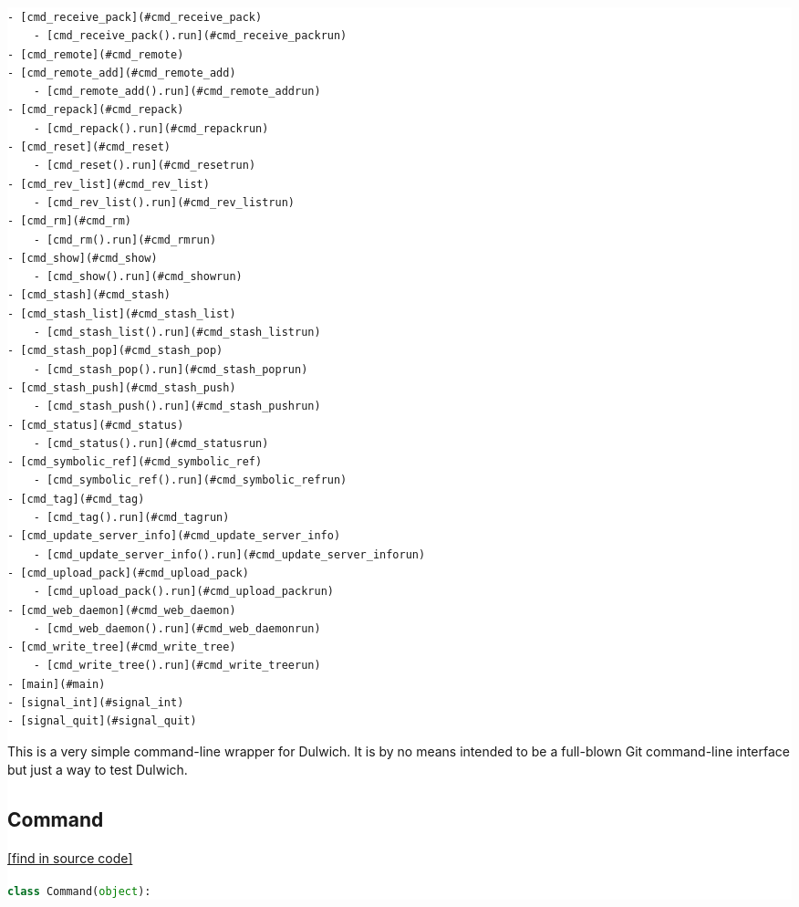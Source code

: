     - [cmd_receive_pack](#cmd_receive_pack)
        - [cmd_receive_pack().run](#cmd_receive_packrun)
    - [cmd_remote](#cmd_remote)
    - [cmd_remote_add](#cmd_remote_add)
        - [cmd_remote_add().run](#cmd_remote_addrun)
    - [cmd_repack](#cmd_repack)
        - [cmd_repack().run](#cmd_repackrun)
    - [cmd_reset](#cmd_reset)
        - [cmd_reset().run](#cmd_resetrun)
    - [cmd_rev_list](#cmd_rev_list)
        - [cmd_rev_list().run](#cmd_rev_listrun)
    - [cmd_rm](#cmd_rm)
        - [cmd_rm().run](#cmd_rmrun)
    - [cmd_show](#cmd_show)
        - [cmd_show().run](#cmd_showrun)
    - [cmd_stash](#cmd_stash)
    - [cmd_stash_list](#cmd_stash_list)
        - [cmd_stash_list().run](#cmd_stash_listrun)
    - [cmd_stash_pop](#cmd_stash_pop)
        - [cmd_stash_pop().run](#cmd_stash_poprun)
    - [cmd_stash_push](#cmd_stash_push)
        - [cmd_stash_push().run](#cmd_stash_pushrun)
    - [cmd_status](#cmd_status)
        - [cmd_status().run](#cmd_statusrun)
    - [cmd_symbolic_ref](#cmd_symbolic_ref)
        - [cmd_symbolic_ref().run](#cmd_symbolic_refrun)
    - [cmd_tag](#cmd_tag)
        - [cmd_tag().run](#cmd_tagrun)
    - [cmd_update_server_info](#cmd_update_server_info)
        - [cmd_update_server_info().run](#cmd_update_server_inforun)
    - [cmd_upload_pack](#cmd_upload_pack)
        - [cmd_upload_pack().run](#cmd_upload_packrun)
    - [cmd_web_daemon](#cmd_web_daemon)
        - [cmd_web_daemon().run](#cmd_web_daemonrun)
    - [cmd_write_tree](#cmd_write_tree)
        - [cmd_write_tree().run](#cmd_write_treerun)
    - [main](#main)
    - [signal_int](#signal_int)
    - [signal_quit](#signal_quit)

This is a very simple command-line wrapper for Dulwich. It is by
no means intended to be a full-blown Git command-line interface but just
a way to test Dulwich.

## Command

[[find in source code]](https://github.com/alchem1ster/AddOns-Update-Tool/blob/main/dulwich/cli.py#L58)

```python
class Command(object):
```
